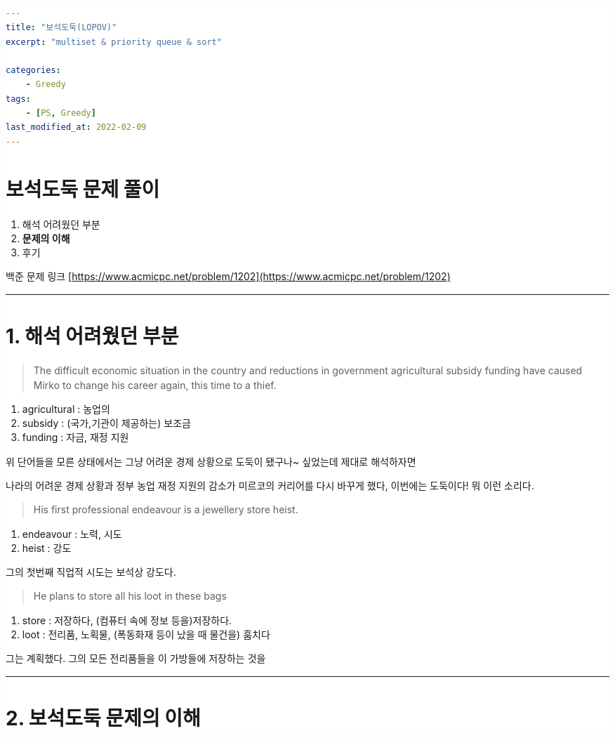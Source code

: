 ```yaml
---
title: "보석도둑(LOPOV)"
excerpt: "multiset & priority queue & sort"

categories:
    - Greedy
tags:
    - [PS, Greedy]
last_modified_at: 2022-02-09
---
```

# 보석도둑 문제 풀이
1. 해석 어려웠던 부분
2. **문제의 이해**
3. 후기

백준 문제 링크 [https://www.acmicpc.net/problem/1202](https://www.acmicpc.net/problem/1202)


---

# 1. 해석 어려웠던 부분

>The difficult economic situation in the country and reductions in government agricultural subsidy funding have caused Mirko to change his career again, this time to a thief.

1. agricultural : 농업의
2. subsidy : (국가,기관이 제공하는) 보조금
3. funding : 자금, 재정 지원

위 단어들을 모른 상태에서는 그냥 어려운 경제 상황으로 도둑이 됐구나~ 싶었는데 제대로 해석하자면

나라의 어려운 경제 상황과 정부 농업 재정 지원의 감소가 미르코의 커리어를 다시 바꾸게 했다, 이번에는 도둑이다! 뭐 이런 소리다.

>His first professional endeavour is a jewellery store heist.

1. endeavour : 노력, 시도
2. heist : 강도

그의 첫번째 직업적 시도는 보석상 강도다.

>He plans to store all his loot in these bags

1. store : 저장하다, (컴퓨터 속에 정보 등을)저장하다.
2. loot : 전리품, 노획물, (폭동화재 등이 났을 때 물건을) 훔치다

그는 계획했다. 그의 모든 전리품들을 이 가방들에 저장하는 것을

---

# 2. 보석도둑 문제의 이해
